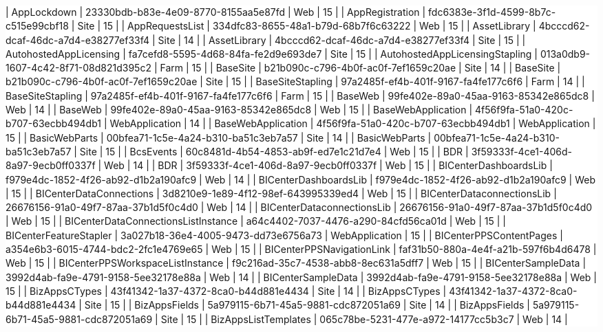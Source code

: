 | AppLockdown                           | 23330bdb-b83e-4e09-8770-8155aa5e87fd | Web            | 15                 |
| AppRegistration                       | fdc6383e-3f1d-4599-8b7c-c515e99cbf18 | Site           | 15                 |
| AppRequestsList                       | 334dfc83-8655-48a1-b79d-68b7f6c63222 | Web            | 15                 |
| AssetLibrary                          | 4bcccd62-dcaf-46dc-a7d4-e38277ef33f4 | Site           | 14                 |
| AssetLibrary                          | 4bcccd62-dcaf-46dc-a7d4-e38277ef33f4 | Site           | 15                 |
| AutohostedAppLicensing                | fa7cefd8-5595-4d68-84fa-fe2d9e693de7 | Site           | 15                 |
| AutohostedAppLicensingStapling        | 013a0db9-1607-4c42-8f71-08d821d395c2 | Farm           | 15                 |
| BaseSite                              | b21b090c-c796-4b0f-ac0f-7ef1659c20ae | Site           | 14                 |
| BaseSite                              | b21b090c-c796-4b0f-ac0f-7ef1659c20ae | Site           | 15                 |
| BaseSiteStapling                      | 97a2485f-ef4b-401f-9167-fa4fe177c6f6 | Farm           | 14                 |
| BaseSiteStapling                      | 97a2485f-ef4b-401f-9167-fa4fe177c6f6 | Farm           | 15                 |
| BaseWeb                               | 99fe402e-89a0-45aa-9163-85342e865dc8 | Web            | 14                 |
| BaseWeb                               | 99fe402e-89a0-45aa-9163-85342e865dc8 | Web            | 15                 |
| BaseWebApplication                    | 4f56f9fa-51a0-420c-b707-63ecbb494db1 | WebApplication | 14                 |
| BaseWebApplication                    | 4f56f9fa-51a0-420c-b707-63ecbb494db1 | WebApplication | 15                 |
| BasicWebParts                         | 00bfea71-1c5e-4a24-b310-ba51c3eb7a57 | Site           | 14                 |
| BasicWebParts                         | 00bfea71-1c5e-4a24-b310-ba51c3eb7a57 | Site           | 15                 |
| BcsEvents                             | 60c8481d-4b54-4853-ab9f-ed7e1c21d7e4 | Web            | 15                 |
| BDR                                   | 3f59333f-4ce1-406d-8a97-9ecb0ff0337f | Web            | 14                 |
| BDR                                   | 3f59333f-4ce1-406d-8a97-9ecb0ff0337f | Web            | 15                 |
| BICenterDashboardsLib                 | f979e4dc-1852-4f26-ab92-d1b2a190afc9 | Web            | 14                 |
| BICenterDashboardsLib                 | f979e4dc-1852-4f26-ab92-d1b2a190afc9 | Web            | 15                 |
| BICenterDataConnections               | 3d8210e9-1e89-4f12-98ef-643995339ed4 | Web            | 15                 |
| BICenterDataconnectionsLib            | 26676156-91a0-49f7-87aa-37b1d5f0c4d0 | Web            | 14                 |
| BICenterDataconnectionsLib            | 26676156-91a0-49f7-87aa-37b1d5f0c4d0 | Web            | 15                 |
| BICenterDataConnectionsListInstance   | a64c4402-7037-4476-a290-84cfd56ca01d | Web            | 15                 |
| BICenterFeatureStapler                | 3a027b18-36e4-4005-9473-dd73e6756a73 | WebApplication | 15                 |
| BICenterPPSContentPages               | a354e6b3-6015-4744-bdc2-2fc1e4769e65 | Web            | 15                 |
| BICenterPPSNavigationLink             | faf31b50-880a-4e4f-a21b-597f6b4d6478 | Web            | 15                 |
| BICenterPPSWorkspaceListInstance      | f9c216ad-35c7-4538-abb8-8ec631a5dff7 | Web            | 15                 |
| BICenterSampleData                    | 3992d4ab-fa9e-4791-9158-5ee32178e88a | Web            | 14                 |
| BICenterSampleData                    | 3992d4ab-fa9e-4791-9158-5ee32178e88a | Web            | 15                 |
| BizAppsCTypes                         | 43f41342-1a37-4372-8ca0-b44d881e4434 | Site           | 14                 |
| BizAppsCTypes                         | 43f41342-1a37-4372-8ca0-b44d881e4434 | Site           | 15                 |
| BizAppsFields                         | 5a979115-6b71-45a5-9881-cdc872051a69 | Site           | 14                 |
| BizAppsFields                         | 5a979115-6b71-45a5-9881-cdc872051a69 | Site           | 15                 |
| BizAppsListTemplates                  | 065c78be-5231-477e-a972-14177cc5b3c7 | Web            | 14                 |